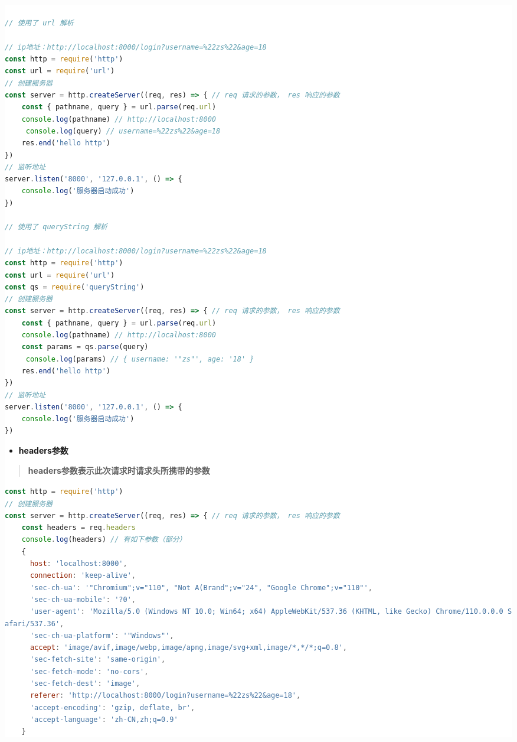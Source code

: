 ```js

// 使用了 url 解析

// ip地址：http://localhost:8000/login?username=%22zs%22&age=18
const http = require('http')
const url = require('url')
// 创建服务器
const server = http.createServer((req, res) => { // req 请求的参数， res 响应的参数
    const { pathname, query } = url.parse(req.url)
    console.log(pathname) // http://localhost:8000
     console.log(query) // username=%22zs%22&age=18
    res.end('hello http')
})
// 监听地址
server.listen('8000', '127.0.0.1', () => {
    console.log('服务器启动成功')
})

// 使用了 queryString 解析

// ip地址：http://localhost:8000/login?username=%22zs%22&age=18
const http = require('http')
const url = require('url')
const qs = require('queryString')
// 创建服务器
const server = http.createServer((req, res) => { // req 请求的参数， res 响应的参数
    const { pathname, query } = url.parse(req.url)
    console.log(pathname) // http://localhost:8000
    const params = qs.parse(query)
     console.log(params) // { username: '"zs"', age: '18' }
    res.end('hello http')
})
// 监听地址
server.listen('8000', '127.0.0.1', () => {
    console.log('服务器启动成功')
})
```

- **headers参数**

> **headers参数表示此次请求时请求头所携带的参数**

```js
const http = require('http')
// 创建服务器
const server = http.createServer((req, res) => { // req 请求的参数， res 响应的参数
    const headers = req.headers
    console.log(headers) // 有如下参数（部分）
    {
      host: 'localhost:8000',
      connection: 'keep-alive',
      'sec-ch-ua': '"Chromium";v="110", "Not A(Brand";v="24", "Google Chrome";v="110"',
      'sec-ch-ua-mobile': '?0',
      'user-agent': 'Mozilla/5.0 (Windows NT 10.0; Win64; x64) AppleWebKit/537.36 (KHTML, like Gecko) Chrome/110.0.0.0 Safari/537.36',
      'sec-ch-ua-platform': '"Windows"',
      accept: 'image/avif,image/webp,image/apng,image/svg+xml,image/*,*/*;q=0.8',
      'sec-fetch-site': 'same-origin',
      'sec-fetch-mode': 'no-cors',
      'sec-fetch-dest': 'image',
      referer: 'http://localhost:8000/login?username=%22zs%22&age=18',
      'accept-encoding': 'gzip, deflate, br',
      'accept-language': 'zh-CN,zh;q=0.9'
    }
```